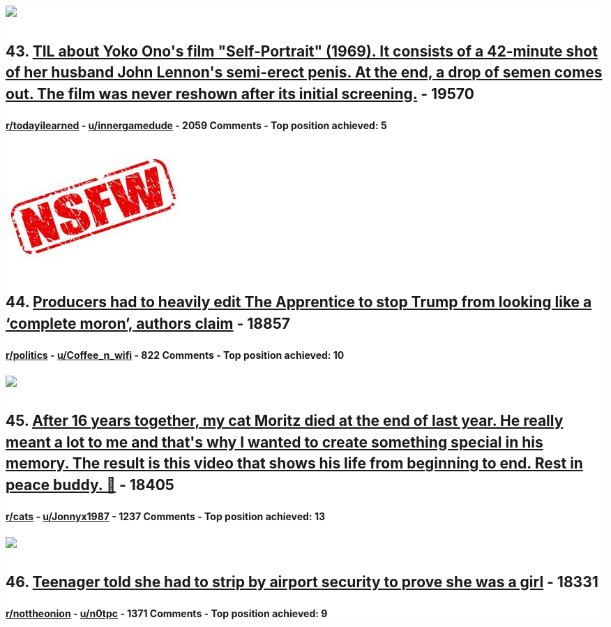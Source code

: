 <a href="https://i.redd.it/uo57erxtpqpd1.png"><img src="https://b.thumbs.redditmedia.com/iY5Cwu_A4clYvz4cNpPofQRIT_umiQlIFjt6sqZAOCA.jpg"></img></a>

## 43. [TIL about Yoko Ono's film "Self-Portrait" (1969). It consists of a 42-minute shot of her husband John Lennon's semi-erect penis. At the end, a drop of semen comes out. The film was never reshown after its initial screening.](http://reddit.com/r/todayilearned/comments/1fkkxdi/til_about_yoko_onos_film_selfportrait_1969_it/) - 19570
#### [r/todayilearned](http://reddit.com/r/todayilearned) - [u/innergamedude](http://reddit.com/u/innergamedude) - 2059 Comments - Top position achieved: 5

<a href="https://en.wikipedia.org/wiki/Self-Portrait_(film)"><img src="https://github.com/mgerb/top-of-reddit/raw/master/nsfw.jpg"></img></a>

## 44. [Producers had to heavily edit The Apprentice to stop Trump from looking like a ‘complete moron’, authors claim](http://reddit.com/r/politics/comments/1fkkdt3/producers_had_to_heavily_edit_the_apprentice_to/) - 18857
#### [r/politics](http://reddit.com/r/politics) - [u/Coffee_n_wifi](http://reddit.com/u/Coffee_n_wifi) - 822 Comments - Top position achieved: 10

<a href="https://www.independent.co.uk/news/world/americas/us-politics/donald-trump-the-apprentice-lucky-loser-moron-b2615226.html"><img src="https://b.thumbs.redditmedia.com/xA2rY6Nnqpw7WwfWipGmP-zbpi2itzikcb071htgdzM.jpg"></img></a>

## 45. [After 16 years together, my cat Moritz died at the end of last year. He really meant a lot to me and that's why I wanted to create something special in his memory. The result is this video that shows his life from beginning to end. Rest in peace buddy. 🖤](http://reddit.com/r/cats/comments/1fkls7r/after_16_years_together_my_cat_moritz_died_at_the/) - 18405
#### [r/cats](http://reddit.com/r/cats) - [u/Jonnyx1987](http://reddit.com/u/Jonnyx1987) - 1237 Comments - Top position achieved: 13

<a href="https://v.redd.it/748nfi20wrpd1"><img src="https://external-preview.redd.it/MjY4OG9nZXV3cnBkMaDK8UyYZwaUuWyWpd6606EVQ6gE4kNEvrT3iIu9kssA.png?width=140&amp;height=78&amp;crop=140:78,smart&amp;format=jpg&amp;v=enabled&amp;lthumb=true&amp;s=aedc3f94e46b66e2fbeb72f4437c75523f1a9a22"></img></a>

## 46. [Teenager told she had to strip by airport security to prove she was a girl](http://reddit.com/r/nottheonion/comments/1fkklya/teenager_told_she_had_to_strip_by_airport/) - 18331
#### [r/nottheonion](http://reddit.com/r/nottheonion) - [u/n0tpc](http://reddit.com/u/n0tpc) - 1371 Comments - Top position achieved: 9
